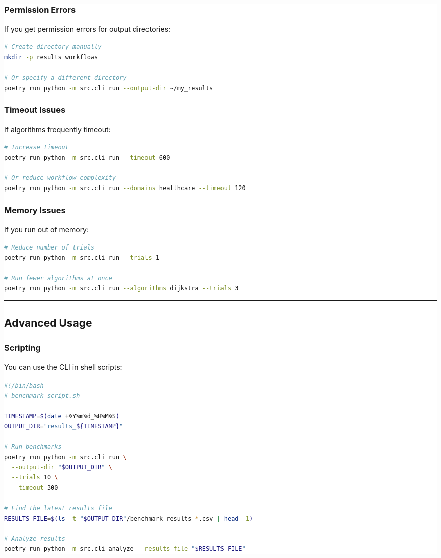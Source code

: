### Permission Errors

If you get permission errors for output directories:

```bash
# Create directory manually
mkdir -p results workflows

# Or specify a different directory
poetry run python -m src.cli run --output-dir ~/my_results
```

### Timeout Issues

If algorithms frequently timeout:

```bash
# Increase timeout
poetry run python -m src.cli run --timeout 600

# Or reduce workflow complexity
poetry run python -m src.cli run --domains healthcare --timeout 120
```

### Memory Issues

If you run out of memory:

```bash
# Reduce number of trials
poetry run python -m src.cli run --trials 1

# Run fewer algorithms at once
poetry run python -m src.cli run --algorithms dijkstra --trials 3
```

---

## Advanced Usage

### Scripting

You can use the CLI in shell scripts:

```bash
#!/bin/bash
# benchmark_script.sh

TIMESTAMP=$(date +%Y%m%d_%H%M%S)
OUTPUT_DIR="results_${TIMESTAMP}"

# Run benchmarks
poetry run python -m src.cli run \
  --output-dir "$OUTPUT_DIR" \
  --trials 10 \
  --timeout 300

# Find the latest results file
RESULTS_FILE=$(ls -t "$OUTPUT_DIR"/benchmark_results_*.csv | head -1)

# Analyze results
poetry run python -m src.cli analyze --results-file "$RESULTS_FILE"
```

